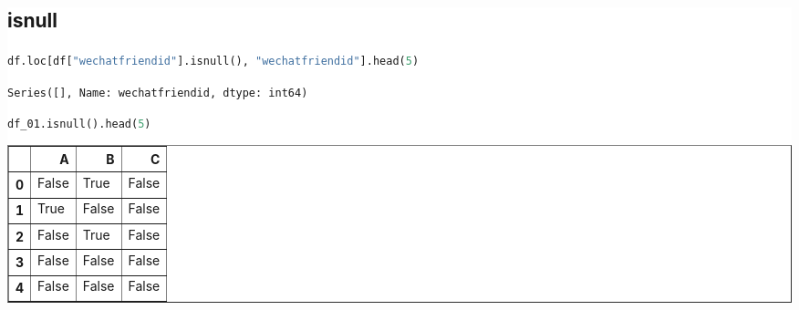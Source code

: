 
## isnull


```python
df.loc[df["wechatfriendid"].isnull(), "wechatfriendid"].head(5)
```


    Series([], Name: wechatfriendid, dtype: int64)




```python
df_01.isnull().head(5)
```



<table border="1" class="dataframe">
  <thead>
    <tr style="text-align: right;">
      <th></th>
      <th>A</th>
      <th>B</th>
      <th>C</th>
    </tr>
  </thead>
  <tbody>
    <tr>
      <th>0</th>
      <td>False</td>
      <td>True</td>
      <td>False</td>
    </tr>
    <tr>
      <th>1</th>
      <td>True</td>
      <td>False</td>
      <td>False</td>
    </tr>
    <tr>
      <th>2</th>
      <td>False</td>
      <td>True</td>
      <td>False</td>
    </tr>
    <tr>
      <th>3</th>
      <td>False</td>
      <td>False</td>
      <td>False</td>
    </tr>
    <tr>
      <th>4</th>
      <td>False</td>
      <td>False</td>
      <td>False</td>
    </tr>
  </tbody>
</table>
